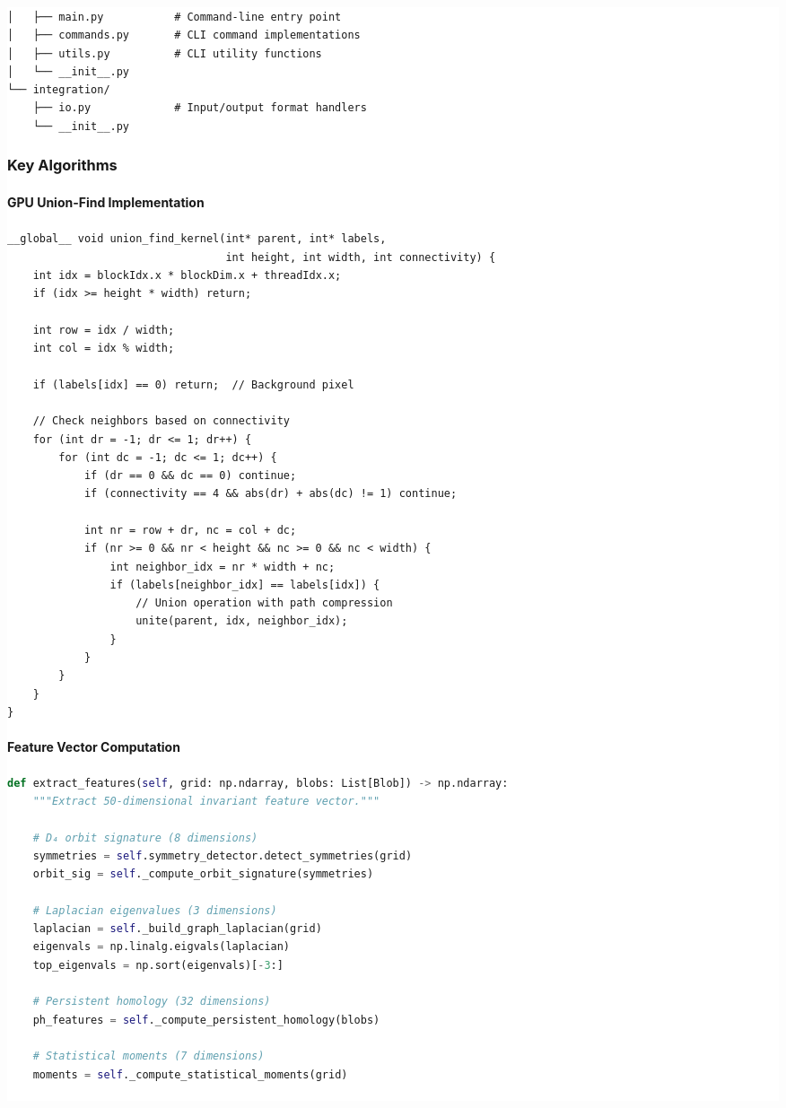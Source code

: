 ```
│   ├── main.py           # Command-line entry point
│   ├── commands.py       # CLI command implementations
│   ├── utils.py          # CLI utility functions
│   └── __init__.py
└── integration/
    ├── io.py             # Input/output format handlers
    └── __init__.py
```

### Key Algorithms

#### GPU Union-Find Implementation

```cuda
__global__ void union_find_kernel(int* parent, int* labels, 
                                  int height, int width, int connectivity) {
    int idx = blockIdx.x * blockDim.x + threadIdx.x;
    if (idx >= height * width) return;
    
    int row = idx / width;
    int col = idx % width;
    
    if (labels[idx] == 0) return;  // Background pixel
    
    // Check neighbors based on connectivity
    for (int dr = -1; dr <= 1; dr++) {
        for (int dc = -1; dc <= 1; dc++) {
            if (dr == 0 && dc == 0) continue;
            if (connectivity == 4 && abs(dr) + abs(dc) != 1) continue;
            
            int nr = row + dr, nc = col + dc;
            if (nr >= 0 && nr < height && nc >= 0 && nc < width) {
                int neighbor_idx = nr * width + nc;
                if (labels[neighbor_idx] == labels[idx]) {
                    // Union operation with path compression
                    unite(parent, idx, neighbor_idx);
                }
            }
        }
    }
}
```

#### Feature Vector Computation

```python
def extract_features(self, grid: np.ndarray, blobs: List[Blob]) -> np.ndarray:
    """Extract 50-dimensional invariant feature vector."""
    
    # D₄ orbit signature (8 dimensions)
    symmetries = self.symmetry_detector.detect_symmetries(grid)
    orbit_sig = self._compute_orbit_signature(symmetries)
    
    # Laplacian eigenvalues (3 dimensions)  
    laplacian = self._build_graph_laplacian(grid)
    eigenvals = np.linalg.eigvals(laplacian)
    top_eigenvals = np.sort(eigenvals)[-3:]
    
    # Persistent homology (32 dimensions)
    ph_features = self._compute_persistent_homology(blobs)
    
    # Statistical moments (7 dimensions)
    moments = self._compute_statistical_moments(grid)
    
```
